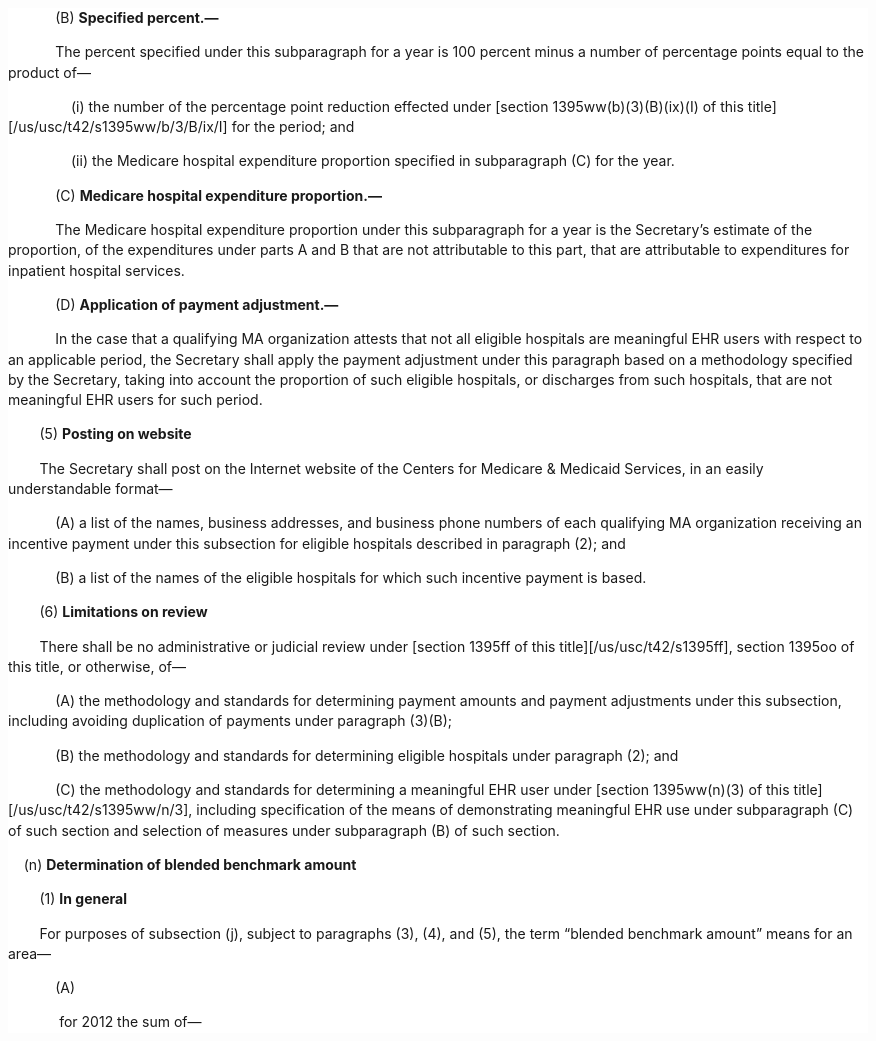             (B) __Specified percent.—__ 

            The percent specified under this subparagraph for a year is 100 percent minus a number of percentage points equal to the product of—

                (i) the number of the percentage point reduction effected under [section 1395ww(b)(3)(B)(ix)(I) of this title][/us/usc/t42/s1395ww/b/3/B/ix/I] for the period; and

                (ii) the Medicare hospital expenditure proportion specified in subparagraph (C) for the year.

            (C) __Medicare hospital expenditure proportion.—__ 

            The Medicare hospital expenditure proportion under this subparagraph for a year is the Secretary’s estimate of the proportion, of the expenditures under parts A and B that are not attributable to this part, that are attributable to expenditures for inpatient hospital services.

            (D) __Application of payment adjustment.—__ 

            In the case that a qualifying MA organization attests that not all eligible hospitals are meaningful EHR users with respect to an applicable period, the Secretary shall apply the payment adjustment under this paragraph based on a methodology specified by the Secretary, taking into account the proportion of such eligible hospitals, or discharges from such hospitals, that are not meaningful EHR users for such period.

        (5) __Posting on website__ 

        The Secretary shall post on the Internet website of the Centers for Medicare & Medicaid Services, in an easily understandable format—

            (A) a list of the names, business addresses, and business phone numbers of each qualifying MA organization receiving an incentive payment under this subsection for eligible hospitals described in paragraph (2); and

            (B) a list of the names of the eligible hospitals for which such incentive payment is based.

        (6) __Limitations on review__ 

        There shall be no administrative or judicial review under [section 1395ff of this title][/us/usc/t42/s1395ff], section 1395oo of this title, or otherwise, of—

            (A) the methodology and standards for determining payment amounts and payment adjustments under this subsection, including avoiding duplication of payments under paragraph (3)(B);

            (B) the methodology and standards for determining eligible hospitals under paragraph (2); and

            (C) the methodology and standards for determining a meaningful EHR user under [section 1395ww(n)(3) of this title][/us/usc/t42/s1395ww/n/3], including specification of the means of demonstrating meaningful EHR use under subparagraph (C) of such section and selection of measures under subparagraph (B) of such section.

    (n) __Determination of blended benchmark amount__ 

        (1) __In general__ 

        For purposes of subsection (j), subject to paragraphs (3), (4), and (5), the term “blended benchmark amount” means for an area—

            (A)

             for 2012 the sum of—
